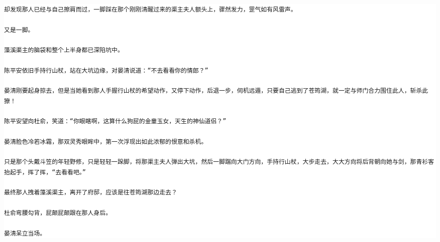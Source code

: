     却发现那人已经与自己擦肩而过，一脚踩在那个刚刚清醒过来的渠主夫人额头上，骤然发力，罡气如有风雷声。

    又是一脚。

    藻溪渠主的脑袋和整个上半身都已深陷坑中。

    陈平安依旧手持行山杖，站在大坑边缘，对晏清说道：“不去看看你的情郎？”

    晏清刚要起身掠去，但是当她看到那人手握行山杖的希望动作，又停下动作，后退一步，伺机远遁，只要自己逃到了苍筠湖，就一定与师门合力围住此人，斩杀此獠！

    陈平安望向杜俞，笑道：“你眼瞎啊，这算什么狗屁的金童玉女，天生的神仙道侣？”

    晏清脸色冷若冰霜，那双灵秀眼眸中，第一次浮现出如此浓郁的恨意和杀机。

    只是那个头戴斗笠的年轻野修，只是轻轻一跺脚，将那渠主夫人弹出大坑，然后一脚踹向大门方向，手持行山杖，大步走去，大大方向将后背朝向她与剑，那青衫客抬起手，挥了挥，“去看看吧。”

    最终那人拽着藻溪渠主，离开了府邸，应该是往苍筠湖那边走去？

    杜俞弯腰勾背，屁颠屁颠跟在那人身后。

    晏清呆立当场。